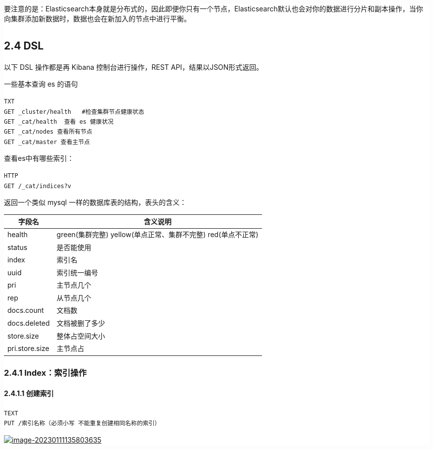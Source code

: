 要注意的是：Elasticsearch本身就是分布式的，因此即便你只有一个节点，Elasticsearch默认也会对你的数据进行分片和副本操作，当你向集群添加新数据时，数据也会在新加入的节点中进行平衡。

## 2.4 DSL

以下 DSL 操作都是再 Kibana 控制台进行操作，REST API，结果以JSON形式返回。

一些基本查询 es 的语句

```
TXT
GET _cluster/health   #检查集群节点健康状态
GET _cat/health  查看 es 健康状况
GET _cat/nodes 查看所有节点
GET _cat/master 查看主节点
```

查看es中有哪些索引：

```
HTTP
GET /_cat/indices?v
```

返回一个类似 mysql 一样的数据库表的结构，表头的含义：

| 字段名         | 含义说明                                                     |
| -------------- | ------------------------------------------------------------ |
| health         | green(集群完整) yellow(单点正常、集群不完整) red(单点不正常) |
| status         | 是否能使用                                                   |
| index          | 索引名                                                       |
| uuid           | 索引统一编号                                                 |
| pri            | 主节点几个                                                   |
| rep            | 从节点几个                                                   |
| docs.count     | 文档数                                                       |
| docs.deleted   | 文档被删了多少                                               |
| store.size     | 整体占空间大小                                               |
| pri.store.size | 主节点占                                                     |

### 2.4.1 Index：索引操作

#### 2.4.1.1 创建索引

```
TEXT
PUT /索引名称（必须小写 不能重复创建相同名称的索引）
```

[![image-20230111135803635](https://ding-blog.oss-cn-chengdu.aliyuncs.com/images/image-20230111135803635.png)](https://ding-blog.oss-cn-chengdu.aliyuncs.com/images/image-20230111135803635.png)
